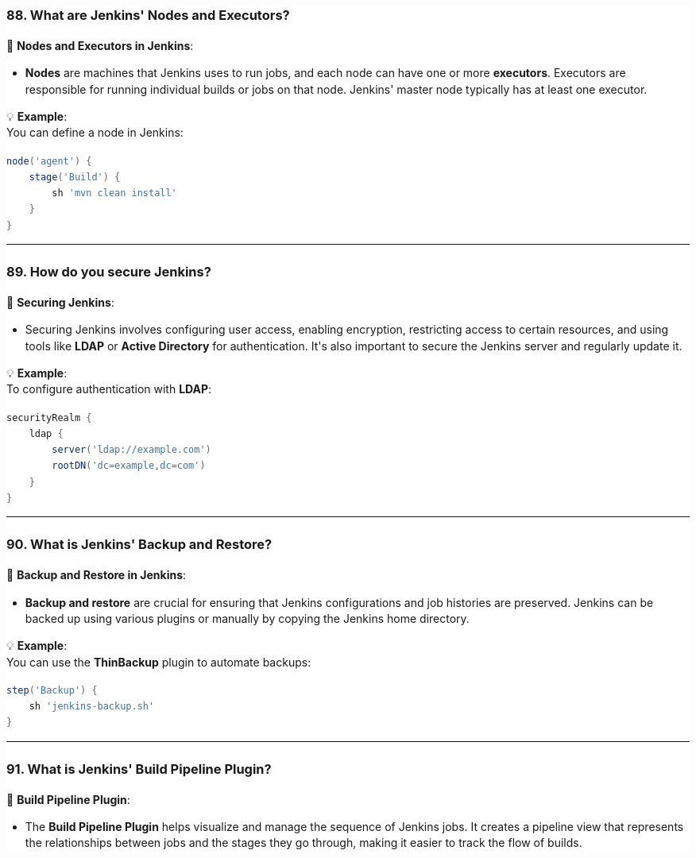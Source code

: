
### **88. What are Jenkins' Nodes and Executors?**  
🔹 **Nodes and Executors in Jenkins**:  
- **Nodes** are machines that Jenkins uses to run jobs, and each node can have one or more **executors**. Executors are responsible for running individual builds or jobs on that node. Jenkins' master node typically has at least one executor.

💡 **Example**:  
You can define a node in Jenkins:
```groovy
node('agent') {
    stage('Build') {
        sh 'mvn clean install'
    }
}
```

---

### **89. How do you secure Jenkins?**  
🔹 **Securing Jenkins**:  
- Securing Jenkins involves configuring user access, enabling encryption, restricting access to certain resources, and using tools like **LDAP** or **Active Directory** for authentication. It's also important to secure the Jenkins server and regularly update it.

💡 **Example**:  
To configure authentication with **LDAP**:
```groovy
securityRealm {
    ldap {
        server('ldap://example.com')
        rootDN('dc=example,dc=com')
    }
}
```

---

### **90. What is Jenkins' Backup and Restore?**  
🔹 **Backup and Restore in Jenkins**:  
- **Backup and restore** are crucial for ensuring that Jenkins configurations and job histories are preserved. Jenkins can be backed up using various plugins or manually by copying the Jenkins home directory.

💡 **Example**:  
You can use the **ThinBackup** plugin to automate backups:
```groovy
step('Backup') {
    sh 'jenkins-backup.sh'
}
```
---

### **91. What is Jenkins' Build Pipeline Plugin?**  
🔹 **Build Pipeline Plugin**:  
- The **Build Pipeline Plugin** helps visualize and manage the sequence of Jenkins jobs. It creates a pipeline view that represents the relationships between jobs and the stages they go through, making it easier to track the flow of builds.
